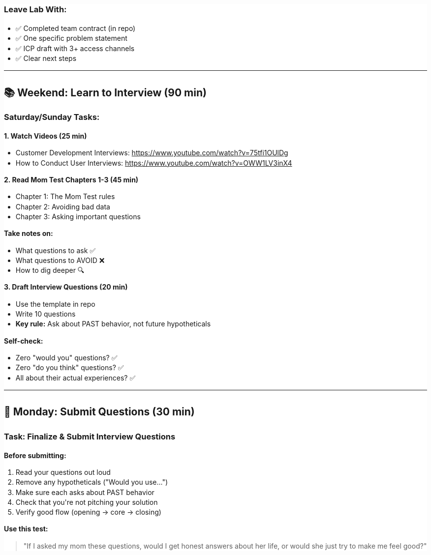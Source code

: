 ### Leave Lab With:
- ✅ Completed team contract (in repo)
- ✅ One specific problem statement
- ✅ ICP draft with 3+ access channels
- ✅ Clear next steps

---

## 📚 Weekend: Learn to Interview (90 min)

### Saturday/Sunday Tasks:

**1. Watch Videos (25 min)**
- Customer Development Interviews: https://www.youtube.com/watch?v=75tfi1OUlDg
- How to Conduct User Interviews: https://www.youtube.com/watch?v=OWW1LV3inX4

**2. Read Mom Test Chapters 1-3 (45 min)**
- Chapter 1: The Mom Test rules
- Chapter 2: Avoiding bad data
- Chapter 3: Asking important questions

**Take notes on:**
- What questions to ask ✅
- What questions to AVOID ❌
- How to dig deeper 🔍

**3. Draft Interview Questions (20 min)**
- Use the template in repo
- Write 10 questions
- **Key rule:** Ask about PAST behavior, not future hypotheticals

**Self-check:**
- Zero "would you" questions? ✅
- Zero "do you think" questions? ✅
- All about their actual experiences? ✅

---

## 📝 Monday: Submit Questions (30 min)

### Task: Finalize & Submit Interview Questions

**Before submitting:**
1. Read your questions out loud
2. Remove any hypotheticals ("Would you use...")
3. Make sure each asks about PAST behavior
4. Check that you're not pitching your solution
5. Verify good flow (opening → core → closing)

**Use this test:**
> "If I asked my mom these questions, would I get honest answers about her life, or would she just try to make me feel good?"
